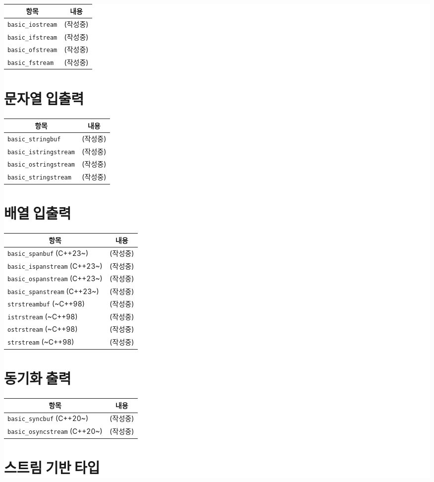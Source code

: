 |항목|내용|
|--|--|
|`basic_iostream`|(작성중)|
|`basic_ifstream`|(작성중)|
|`basic_ofstream`|(작성중)|
|`basic_fstream`|(작성중)|

# 문자열 입출력

|항목|내용|
|--|--|
|`basic_stringbuf`|(작성중)|
|`basic_istringstream`|(작성중)|
|`basic_ostringstream`|(작성중)|
|`basic_stringstream`|(작성중)|

# 배열 입출력

|항목|내용|
|--|--|
|`basic_spanbuf` (C++23~)|(작성중)|
|`basic_ispanstream` (C++23~)|(작성중)|
|`basic_ospanstream` (C++23~)|(작성중)|
|`basic_spanstream` (C++23~)|(작성중)|
|`strstreambuf` (~C++98)|(작성중)|
|`istrstream` (~C++98)|(작성중)|
|`ostrstream` (~C++98)|(작성중)|
|`strstream` (~C++98)|(작성중)|

# 동기화 출력

|항목|내용|
|--|--|
|`basic_syncbuf` (C++20~)|(작성중)|
|`basic_osyncstream` (C++20~)|(작성중)|

# 스트림 기반 타입
